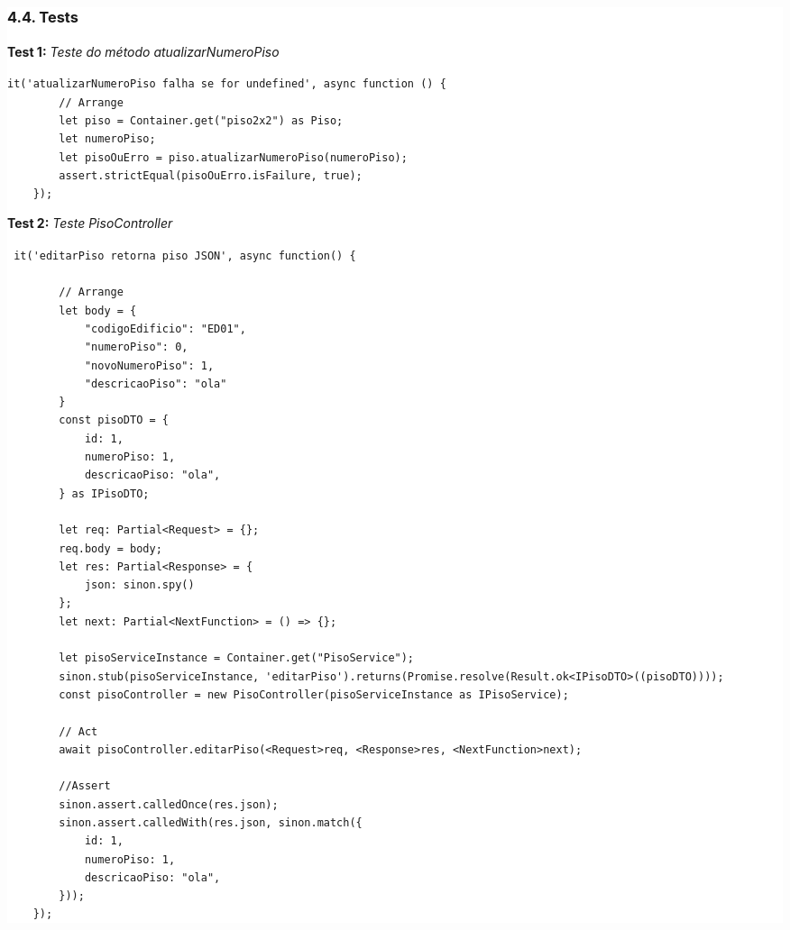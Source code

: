 

### 4.4. Tests

**Test 1:** *Teste do método atualizarNumeroPiso*

```
it('atualizarNumeroPiso falha se for undefined', async function () {
		// Arrange
		let piso = Container.get("piso2x2") as Piso;
		let numeroPiso;
		let pisoOuErro = piso.atualizarNumeroPiso(numeroPiso);
		assert.strictEqual(pisoOuErro.isFailure, true);
	});
```

**Test 2:** *Teste PisoController*

```
 it('editarPiso retorna piso JSON', async function() {
        
        // Arrange
        let body = {
            "codigoEdificio": "ED01",
	        "numeroPiso": 0,
            "novoNumeroPiso": 1,
	        "descricaoPiso": "ola"
        }
        const pisoDTO = {
            id: 1,
            numeroPiso: 1,
            descricaoPiso: "ola",
        } as IPisoDTO;

        let req: Partial<Request> = {};
        req.body = body;
        let res: Partial<Response> = {
            json: sinon.spy()
        };
        let next: Partial<NextFunction> = () => {};

        let pisoServiceInstance = Container.get("PisoService");
        sinon.stub(pisoServiceInstance, 'editarPiso').returns(Promise.resolve(Result.ok<IPisoDTO>((pisoDTO))));
        const pisoController = new PisoController(pisoServiceInstance as IPisoService);
        
        // Act
        await pisoController.editarPiso(<Request>req, <Response>res, <NextFunction>next);

        //Assert
        sinon.assert.calledOnce(res.json);
        sinon.assert.calledWith(res.json, sinon.match({
            id: 1,
            numeroPiso: 1,
            descricaoPiso: "ola",
        }));
    });
```
